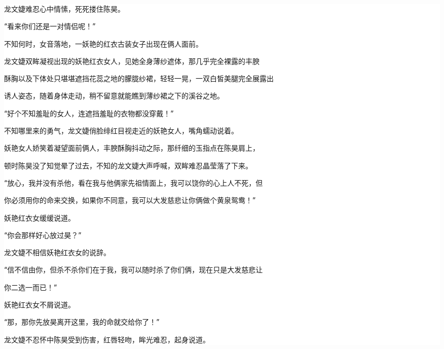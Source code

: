 龙文婕难忍心中情愫，死死搂住陈昊。

“看来你们还是一对情侣呢！”

不知何时，女音落地，一妖艳的红衣古装女子出现在俩人面前。



龙文婕双眸凝视出现的妖艳红衣女人，见她全身薄纱遮体，那几乎完全裸露的丰腴

酥胸以及下体处只堪堪遮挡花蕊之地的朦胧纱裙，轻轻一晃，一双白皙美腿完全展露出

诱人姿态，随着身体走动，稍不留意就能瞧到薄纱裙之下的溪谷之地。





“好个不知羞耻的女人，连遮挡羞耻的衣物都没穿戴！”





不知哪里来的勇气，龙文婕俏脸绯红目视走近的妖艳女人，嘴角蠕动说着。



妖艳女人娇笑着凝望面前俩人，丰腴酥胸抖动之际，那纤细的玉指点在陈昊肩上，

顿时陈昊没了知觉晕了过去，不知的龙文婕大声呼喊，双眸难忍晶莹落了下来。





“放心，我并没有杀他，看在我与他俩家先祖情面上，我可以饶你的心上人不死，但

你必须用你的命来交换，如果你不同意，我可以大发慈悲让你俩做个黄泉鸳鸯！”



妖艳红衣女缓缓说道。

“你会那样好心放过昊？”





龙文婕不相信妖艳红衣女的说辞。



“信不信由你，但杀不杀你们在于我，我可以随时杀了你们俩，现在只是大发慈悲让

你二选一而已！”

妖艳红衣女不屑说道。





“那，那你先放昊离开这里，我的命就交给你了！”







龙文婕不忍怀中陈昊受到伤害，红唇轻吻，眸光难忍，起身说道。


